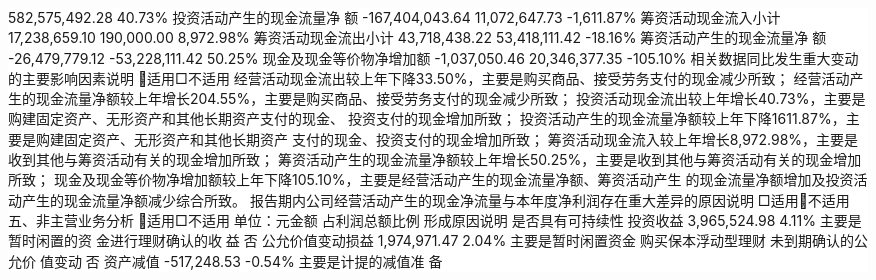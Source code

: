582,575,492.28
40.73%
投资活动产生的现金流量净
额
-167,404,043.64
11,072,647.73
-1,611.87%
筹资活动现金流入小计
17,238,659.10
190,000.00
8,972.98%
筹资活动现金流出小计
43,718,438.22
53,418,111.42
-18.16%
筹资活动产生的现金流量净
额
-26,479,779.12
-53,228,111.42
50.25%
现金及现金等价物净增加额
-1,037,050.46
20,346,377.35
-105.10%
相关数据同比发生重大变动的主要影响因素说明
适用□不适用
经营活动现金流出较上年下降33.50%，主要是购买商品、接受劳务支付的现金减少所致；
经营活动产生的现金流量净额较上年增长204.55%，主要是购买商品、接受劳务支付的现金减少所致；
投资活动现金流出较上年增长40.73%，主要是购建固定资产、无形资产和其他长期资产支付的现金、
投资支付的现金增加所致；
投资活动产生的现金流量净额较上年下降1611.87%，主要是购建固定资产、无形资产和其他长期资产
支付的现金、投资支付的现金增加所致；
筹资活动现金流入较上年增长8,972.98%，主要是收到其他与筹资活动有关的现金增加所致；
筹资活动产生的现金流量净额较上年增长50.25%，主要是收到其他与筹资活动有关的现金增加所致；
现金及现金等价物净增加额较上年下降105.10%，主要是经营活动产生的现金流量净额、筹资活动产生
的现金流量净额增加及投资活动产生的现金流量净额减少综合所致。
报告期内公司经营活动产生的现金净流量与本年度净利润存在重大差异的原因说明
□适用不适用
五、非主营业务分析
适用□不适用
单位：元金额
占利润总额比例
形成原因说明
是否具有可持续性
投资收益
3,965,524.98
4.11%
主要是暂时闲置的资
金进行理财确认的收
益
否
公允价值变动损益
1,974,971.47
2.04%
主要是暂时闲置资金
购买保本浮动型理财
未到期确认的公允价
值变动
否
资产减值
-517,248.53
-0.54%
主要是计提的减值准
备